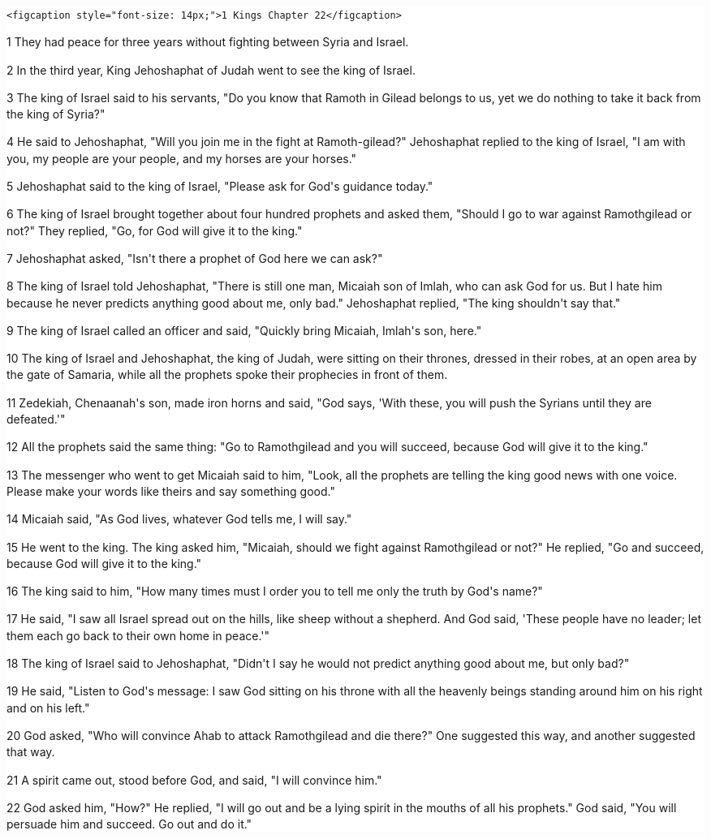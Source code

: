     <figcaption style="font-size: 14px;">1 Kings Chapter 22</figcaption>
</figure>
</div>
1 They had peace for three years without fighting between Syria and Israel.

2 In the third year, King Jehoshaphat of Judah went to see the king of Israel.

3 The king of Israel said to his servants, "Do you know that Ramoth in Gilead belongs to us, yet we do nothing to take it back from the king of Syria?"

4 He said to Jehoshaphat, "Will you join me in the fight at Ramoth-gilead?" Jehoshaphat replied to the king of Israel, "I am with you, my people are your people, and my horses are your horses."

5 Jehoshaphat said to the king of Israel, "Please ask for God's guidance today."

6 The king of Israel brought together about four hundred prophets and asked them, "Should I go to war against Ramothgilead or not?" They replied, "Go, for God will give it to the king."

7 Jehoshaphat asked, "Isn't there a prophet of God here we can ask?"

8 The king of Israel told Jehoshaphat, "There is still one man, Micaiah son of Imlah, who can ask God for us. But I hate him because he never predicts anything good about me, only bad." Jehoshaphat replied, "The king shouldn't say that."

9 The king of Israel called an officer and said, "Quickly bring Micaiah, Imlah's son, here."

10 The king of Israel and Jehoshaphat, the king of Judah, were sitting on their thrones, dressed in their robes, at an open area by the gate of Samaria, while all the prophets spoke their prophecies in front of them.

11 Zedekiah, Chenaanah's son, made iron horns and said, "God says, 'With these, you will push the Syrians until they are defeated.'"

12 All the prophets said the same thing: "Go to Ramothgilead and you will succeed, because God will give it to the king."

13 The messenger who went to get Micaiah said to him, "Look, all the prophets are telling the king good news with one voice. Please make your words like theirs and say something good."

14 Micaiah said, "As God lives, whatever God tells me, I will say."

15 He went to the king. The king asked him, "Micaiah, should we fight against Ramothgilead or not?" He replied, "Go and succeed, because God will give it to the king."

16 The king said to him, "How many times must I order you to tell me only the truth by God's name?"

17 He said, "I saw all Israel spread out on the hills, like sheep without a shepherd. And God said, 'These people have no leader; let them each go back to their own home in peace.'"

18 The king of Israel said to Jehoshaphat, "Didn't I say he would not predict anything good about me, but only bad?"

19 He said, "Listen to God's message: I saw God sitting on his throne with all the heavenly beings standing around him on his right and on his left."

20 God asked, "Who will convince Ahab to attack Ramothgilead and die there?" One suggested this way, and another suggested that way.

21 A spirit came out, stood before God, and said, "I will convince him."

22 God asked him, "How?" He replied, "I will go out and be a lying spirit in the mouths of all his prophets." God said, "You will persuade him and succeed. Go out and do it."

